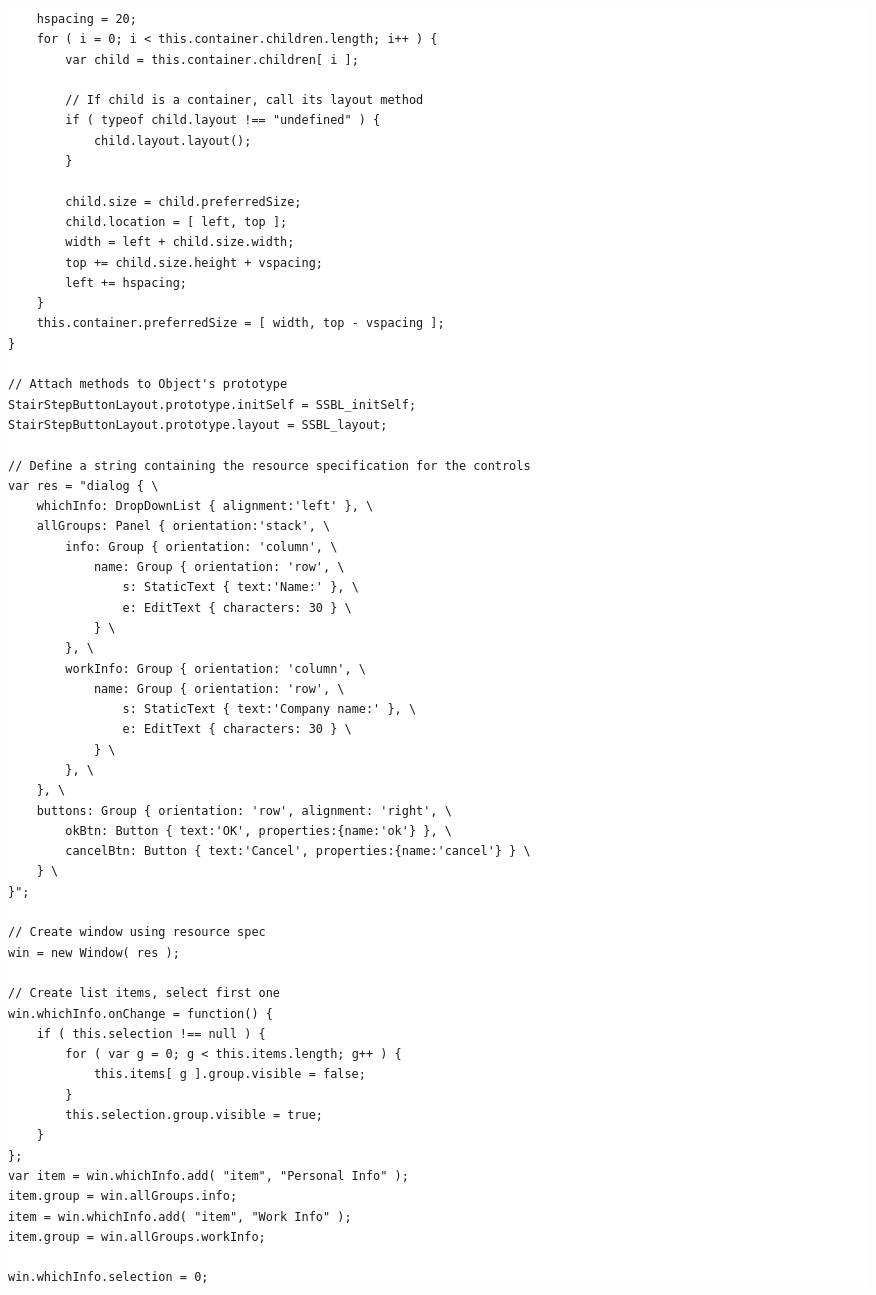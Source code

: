 ```default
    hspacing = 20;
    for ( i = 0; i < this.container.children.length; i++ ) {
        var child = this.container.children[ i ];

        // If child is a container, call its layout method
        if ( typeof child.layout !== "undefined" ) {
            child.layout.layout();
        }

        child.size = child.preferredSize;
        child.location = [ left, top ];
        width = left + child.size.width;
        top += child.size.height + vspacing;
        left += hspacing;
    }
    this.container.preferredSize = [ width, top - vspacing ];
}

// Attach methods to Object's prototype
StairStepButtonLayout.prototype.initSelf = SSBL_initSelf;
StairStepButtonLayout.prototype.layout = SSBL_layout;

// Define a string containing the resource specification for the controls
var res = "dialog { \
    whichInfo: DropDownList { alignment:'left' }, \
    allGroups: Panel { orientation:'stack', \
        info: Group { orientation: 'column', \
            name: Group { orientation: 'row', \
                s: StaticText { text:'Name:' }, \
                e: EditText { characters: 30 } \
            } \
        }, \
        workInfo: Group { orientation: 'column', \
            name: Group { orientation: 'row', \
                s: StaticText { text:'Company name:' }, \
                e: EditText { characters: 30 } \
            } \
        }, \
    }, \
    buttons: Group { orientation: 'row', alignment: 'right', \
        okBtn: Button { text:'OK', properties:{name:'ok'} }, \
        cancelBtn: Button { text:'Cancel', properties:{name:'cancel'} } \
    } \
}";

// Create window using resource spec
win = new Window( res );

// Create list items, select first one
win.whichInfo.onChange = function() {
    if ( this.selection !== null ) {
        for ( var g = 0; g < this.items.length; g++ ) {
            this.items[ g ].group.visible = false;
        }
        this.selection.group.visible = true;
    }
};
var item = win.whichInfo.add( "item", "Personal Info" );
item.group = win.allGroups.info;
item = win.whichInfo.add( "item", "Work Info" );
item.group = win.allGroups.workInfo;

win.whichInfo.selection = 0;
```